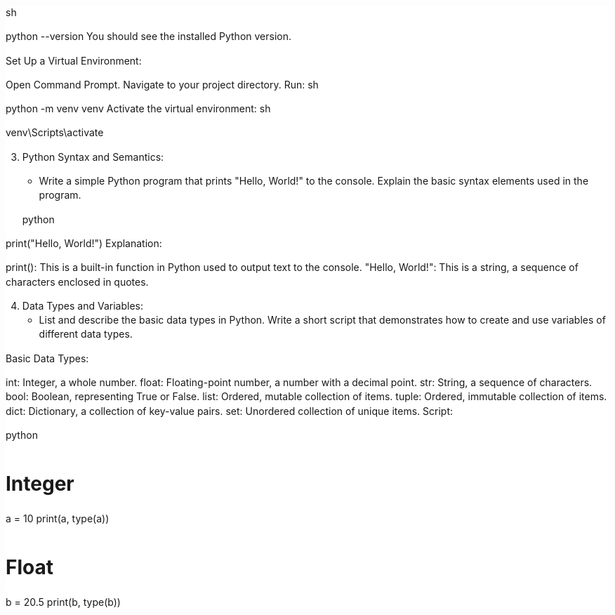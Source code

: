 sh

python --version
You should see the installed Python version.

Set Up a Virtual Environment:

Open Command Prompt.
Navigate to your project directory.
Run:
sh

python -m venv venv
Activate the virtual environment:
sh

venv\Scripts\activate

3. Python Syntax and Semantics:
   - Write a simple Python program that prints "Hello, World!" to the console. Explain the basic syntax elements used in the program.


   python

print("Hello, World!")
Explanation:

print(): This is a built-in function in Python used to output text to the console.
"Hello, World!": This is a string, a sequence of characters enclosed in quotes.

4. Data Types and Variables:
   - List and describe the basic data types in Python. Write a short script that demonstrates how to create and use variables of different data types.


Basic Data Types:

int: Integer, a whole number.
float: Floating-point number, a number with a decimal point.
str: String, a sequence of characters.
bool: Boolean, representing True or False.
list: Ordered, mutable collection of items.
tuple: Ordered, immutable collection of items.
dict: Dictionary, a collection of key-value pairs.
set: Unordered collection of unique items.
Script:

python
# Integer
a = 10
print(a, type(a))

# Float
b = 20.5
print(b, type(b))
